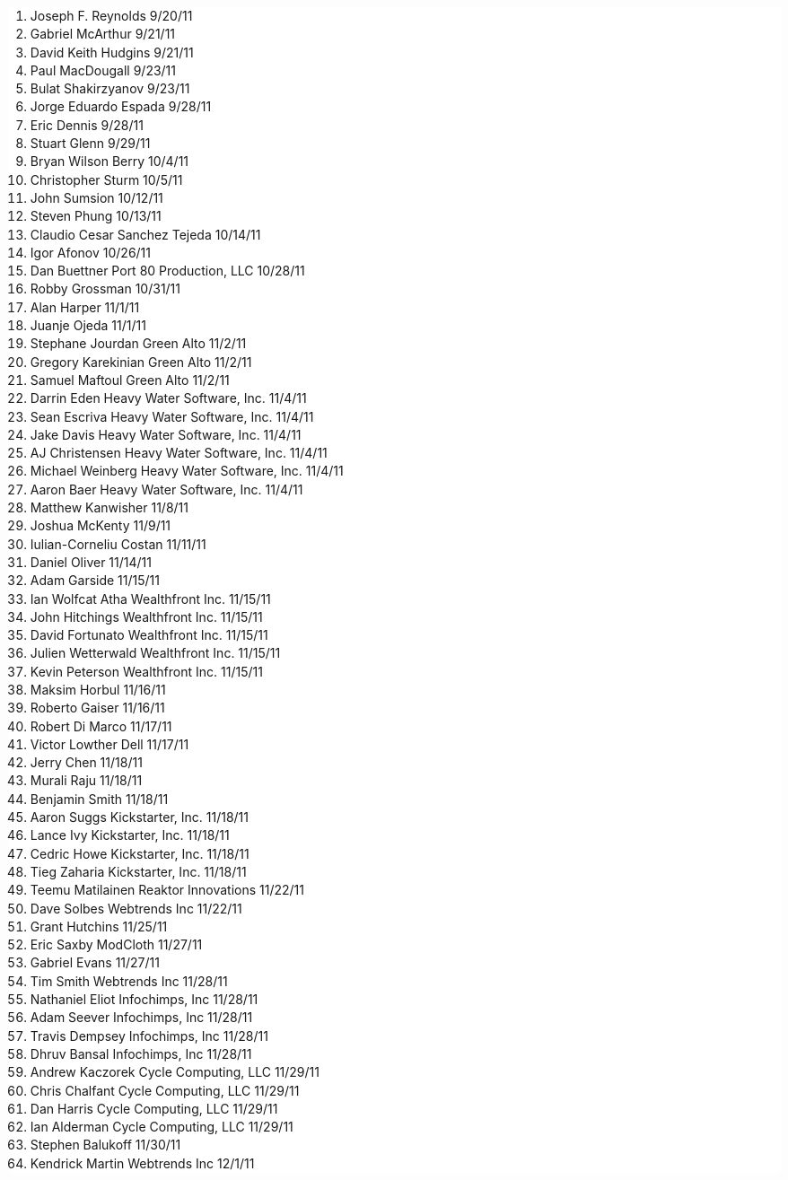 1.  Joseph F. Reynolds		9/20/11 	
1.  Gabriel McArthur		9/21/11 	
1.  David Keith Hudgins		9/21/11 	
1.  Paul MacDougall		9/23/11 	
1.  Bulat Shakirzyanov		9/23/11 	
1.  Jorge Eduardo Espada		9/28/11 	
1.  Eric Dennis		9/28/11 	
1.  Stuart Glenn		9/29/11 	
1.  Bryan Wilson Berry		10/4/11 	
1.  Christopher Sturm		10/5/11 	
1.  John Sumsion		10/12/11 	
1.  Steven Phung		10/13/11 	
1.  Claudio Cesar Sanchez Tejeda		10/14/11 	
1.  Igor Afonov		10/26/11 	
1.  Dan Buettner	Port 80 Production, LLC	10/28/11 	
1.  Robby Grossman		10/31/11 	
1.  Alan Harper		11/1/11 	
1.  Juanje Ojeda		11/1/11 	
1.  Stephane Jourdan	Green Alto	11/2/11 	
1.  Gregory Karekinian	Green Alto	11/2/11 	
1.  Samuel Maftoul	Green Alto	11/2/11 	
1.  Darrin Eden	Heavy Water Software, Inc.	11/4/11 	
1.  Sean Escriva	Heavy Water Software, Inc.	11/4/11 	
1.  Jake Davis	Heavy Water Software, Inc.	11/4/11 	
1.  AJ Christensen	Heavy Water Software, Inc.	11/4/11 	
1.  Michael Weinberg	Heavy Water Software, Inc.	11/4/11 	
1.  Aaron Baer	Heavy Water Software, Inc.	11/4/11 	
1.  Matthew Kanwisher		11/8/11 	
1.  Joshua McKenty		11/9/11 	
1.  Iulian-Corneliu Costan		11/11/11 	
1.  Daniel Oliver		11/14/11 	
1.  Adam Garside		11/15/11 	
1.  Ian Wolfcat Atha	Wealthfront Inc.	11/15/11 	
1.  John Hitchings	Wealthfront Inc.	11/15/11 	
1.  David Fortunato	Wealthfront Inc.	11/15/11 	
1.  Julien Wetterwald	Wealthfront Inc.	11/15/11 	
1.  Kevin Peterson	Wealthfront Inc.	11/15/11 	
1.  Maksim Horbul		11/16/11 	
1.  Roberto Gaiser		11/16/11 	
1.  Robert Di Marco		11/17/11 	
1.  Victor Lowther	Dell	11/17/11 	
1.  Jerry Chen		11/18/11 	
1.  Murali Raju		11/18/11 	
1.  Benjamin Smith		11/18/11 	
1.  Aaron Suggs	Kickstarter, Inc.	11/18/11 	
1.  Lance Ivy	Kickstarter, Inc.	11/18/11 	
1.  Cedric Howe	Kickstarter, Inc.	11/18/11 	
1.  Tieg Zaharia	Kickstarter, Inc.	11/18/11 	
1.  Teemu Matilainen	Reaktor Innovations	11/22/11 	
1.  Dave Solbes	Webtrends Inc	11/22/11 	
1.  Grant Hutchins		11/25/11 	
1.  Eric Saxby	ModCloth	11/27/11 	
1.  Gabriel Evans		11/27/11 	
1.  Tim Smith	Webtrends Inc	11/28/11 	
1.  Nathaniel Eliot	Infochimps, Inc	11/28/11 	
1.  Adam Seever	Infochimps, Inc	11/28/11 	
1.  Travis Dempsey	Infochimps, Inc	11/28/11 	
1.  Dhruv Bansal	Infochimps, Inc	11/28/11 	
1.  Andrew Kaczorek	Cycle Computing, LLC	11/29/11 	
1.  Chris Chalfant	Cycle Computing, LLC	11/29/11 	
1.  Dan Harris	Cycle Computing, LLC	11/29/11 	
1.  Ian Alderman	Cycle Computing, LLC	11/29/11 	
1.  Stephen Balukoff		11/30/11 	
1.  Kendrick Martin	Webtrends Inc	12/1/11 	